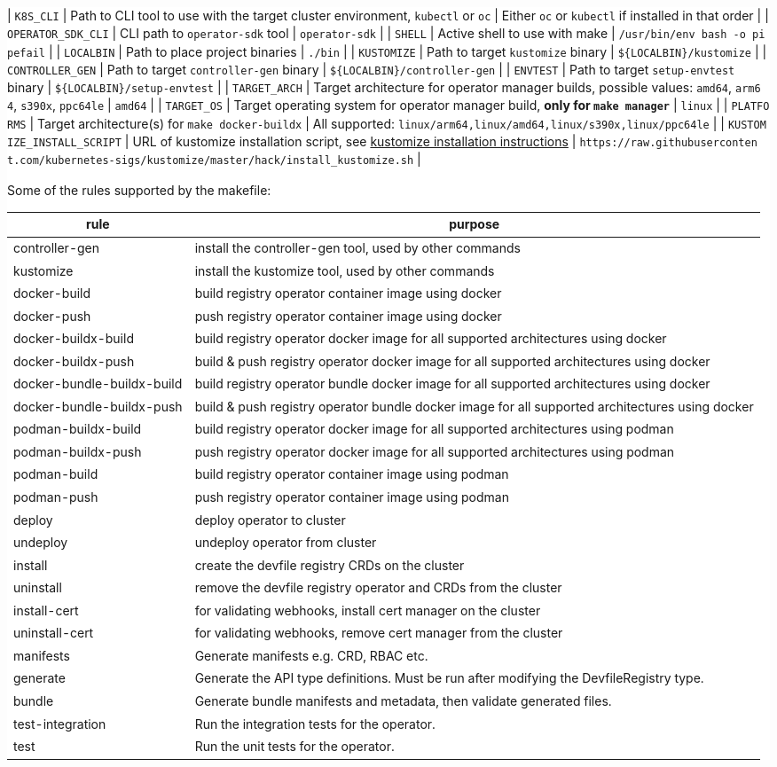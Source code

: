| `K8S_CLI` | Path to CLI tool to use with the target cluster environment, `kubectl` or `oc` | Either `oc` or `kubectl` if installed in that order |
| `OPERATOR_SDK_CLI` | CLI path to `operator-sdk` tool | `operator-sdk` |
| `SHELL` | Active shell to use with make | `/usr/bin/env bash -o pipefail` |
| `LOCALBIN` | Path to place project binaries | `./bin` |
| `KUSTOMIZE` | Path to target `kustomize` binary | `${LOCALBIN}/kustomize` |
| `CONTROLLER_GEN` | Path to target `controller-gen` binary | `${LOCALBIN}/controller-gen` |
| `ENVTEST` | Path to target `setup-envtest` binary | `${LOCALBIN}/setup-envtest` |
| `TARGET_ARCH` | Target architecture for operator manager builds, possible values: `amd64`, `arm64`, `s390x`, `ppc64le` | `amd64` |
| `TARGET_OS` | Target operating system for operator manager build, **only for `make manager`** | `linux` |
| `PLATFORMS` | Target architecture(s) for `make docker-buildx` | All supported: `linux/arm64,linux/amd64,linux/s390x,linux/ppc64le` |
| `KUSTOMIZE_INSTALL_SCRIPT` | URL of kustomize installation script, see [kustomize installation instructions](https://kubectl.docs.kubernetes.io/installation/kustomize/binaries/) | `https://raw.githubusercontent.com/kubernetes-sigs/kustomize/master/hack/install_kustomize.sh` |


Some of the rules supported by the makefile:

|rule|purpose|
|---|---|
| controller-gen | install the controller-gen tool, used by other commands |
| kustomize | install the kustomize tool, used by other commands |
| docker-build | build registry operator container image using docker |
| docker-push | push registry operator container image using docker |
| docker-buildx-build | build registry operator docker image for all supported architectures using docker|
| docker-buildx-push | build & push registry operator docker image for all supported architectures using docker|
| docker-bundle-buildx-build | build registry operator bundle docker image for all supported architectures using docker|
| docker-bundle-buildx-push | build & push registry operator bundle docker image for all supported architectures using docker|
| podman-buildx-build | build registry operator docker image for all supported architectures using podman|
| podman-buildx-push | push registry operator docker image for all supported architectures using podman|
| podman-build | build registry operator container image using podman |
| podman-push | push registry operator container image using podman |
| deploy | deploy operator to cluster |
| undeploy | undeploy operator from cluster |
| install | create the devfile registry CRDs on the cluster |
| uninstall | remove the devfile registry operator and CRDs from the cluster |
| install-cert | for validating webhooks, install cert manager on the cluster |
| uninstall-cert | for validating webhooks, remove cert manager from the cluster |
| manifests | Generate manifests e.g. CRD, RBAC etc. |
| generate | Generate the API type definitions. Must be run after modifying the DevfileRegistry type. |
| bundle | Generate bundle manifests and metadata, then validate generated files. |
| test-integration | Run the integration tests for the operator. |
| test | Run the unit tests for the operator. |
